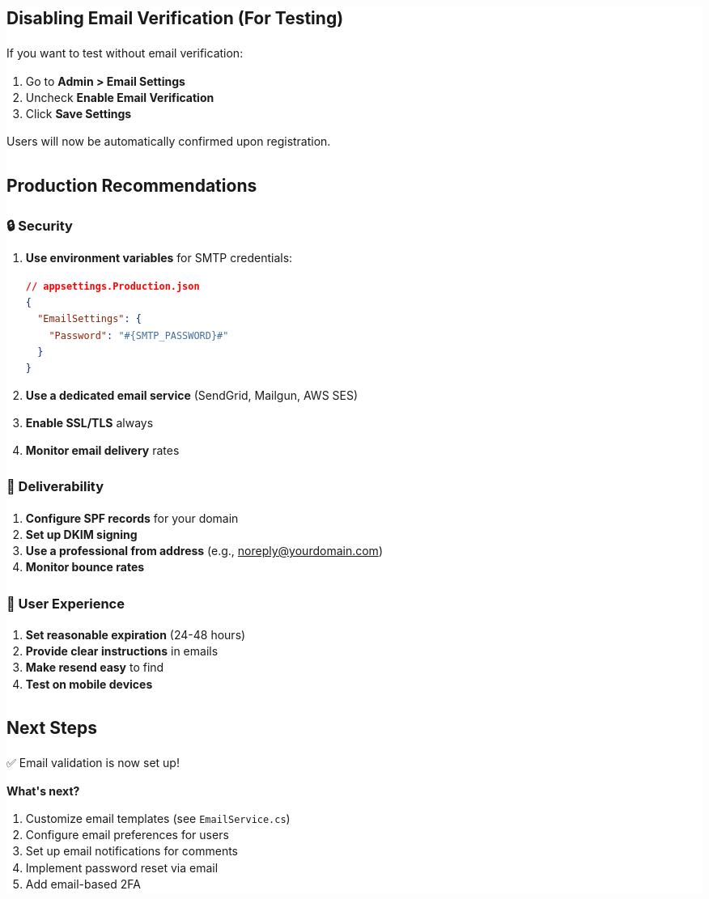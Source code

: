 ## Disabling Email Verification (For Testing)

If you want to test without email verification:

1. Go to **Admin > Email Settings**
2. Uncheck **Enable Email Verification**
3. Click **Save Settings**

Users will now be automatically confirmed upon registration.

## Production Recommendations

### 🔒 Security

1. **Use environment variables** for SMTP credentials:
   ```json
   // appsettings.Production.json
   {
     "EmailSettings": {
       "Password": "#{SMTP_PASSWORD}#"
     }
   }
   ```

2. **Use a dedicated email service** (SendGrid, Mailgun, AWS SES)
3. **Enable SSL/TLS** always
4. **Monitor email delivery** rates

### 📧 Deliverability

1. **Configure SPF records** for your domain
2. **Set up DKIM signing**
3. **Use a professional from address** (e.g., noreply@yourdomain.com)
4. **Monitor bounce rates**

### 🎯 User Experience

1. **Set reasonable expiration** (24-48 hours)
2. **Provide clear instructions** in emails
3. **Make resend easy** to find
4. **Test on mobile devices**

## Next Steps

✅ Email validation is now set up!

**What's next?**

1. Customize email templates (see `EmailService.cs`)
2. Configure email preferences for users
3. Set up email notifications for comments
4. Implement password reset via email
5. Add email-based 2FA
